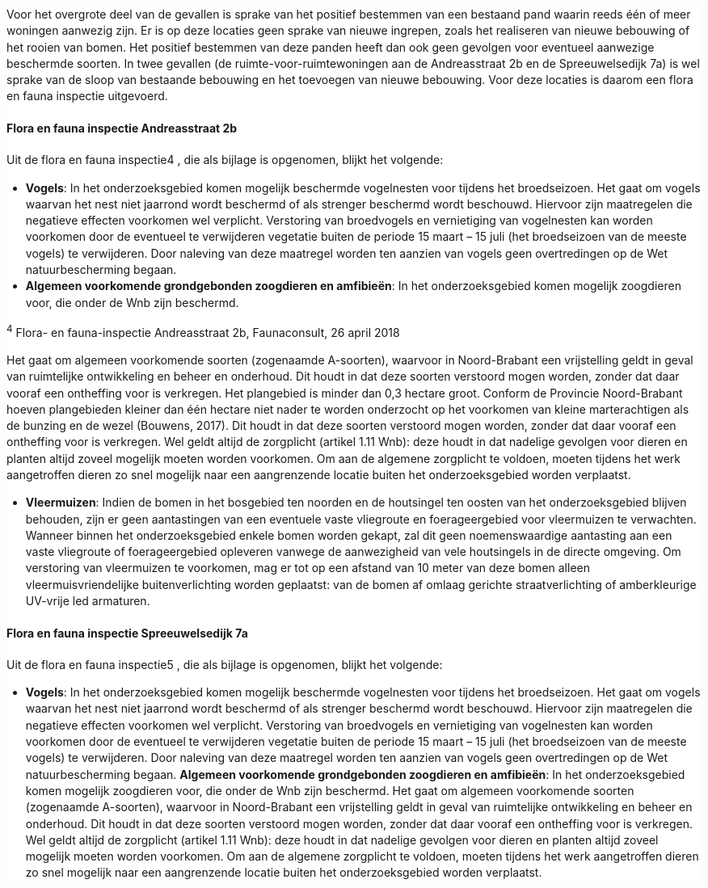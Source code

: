 Voor het overgrote deel van de gevallen is sprake van het positief bestemmen van een bestaand pand waarin reeds één of meer woningen aanwezig zijn. Er is op deze locaties geen sprake van nieuwe ingrepen, zoals het realiseren van nieuwe bebouwing of het rooien van bomen. Het positief bestemmen van deze panden heeft dan ook geen gevolgen voor eventueel aanwezige beschermde soorten. In twee gevallen (de ruimte-voor-ruimtewoningen aan de Andreasstraat 2b en de Spreeuwelsedijk 7a) is wel sprake van de sloop van bestaande bebouwing en het toevoegen van nieuwe bebouwing. Voor deze locaties is daarom een flora en fauna inspectie uitgevoerd.

#### **Flora en fauna inspectie Andreasstraat 2b**

Uit de flora en fauna inspectie4 , die als bijlage is opgenomen, blijkt het volgende:

- **Vogels**: In het onderzoeksgebied komen mogelijk beschermde vogelnesten voor tijdens het broedseizoen. Het gaat om vogels waarvan het nest niet jaarrond wordt beschermd of als strenger beschermd wordt beschouwd. Hiervoor zijn maatregelen die negatieve effecten voorkomen wel verplicht. Verstoring van broedvogels en vernietiging van vogelnesten kan worden voorkomen door de eventueel te verwijderen vegetatie buiten de periode 15 maart – 15 juli (het broedseizoen van de meeste vogels) te verwijderen. Door naleving van deze maatregel worden ten aanzien van vogels geen overtredingen op de Wet natuurbescherming begaan.
- **Algemeen voorkomende grondgebonden zoogdieren en amfibieën**: In het onderzoeksgebied komen mogelijk zoogdieren voor, die onder de Wnb zijn beschermd.

<sup>4</sup> Flora- en fauna-inspectie Andreasstraat 2b, Faunaconsult, 26 april 2018

Het gaat om algemeen voorkomende soorten (zogenaamde A-soorten), waarvoor in Noord-Brabant een vrijstelling geldt in geval van ruimtelijke ontwikkeling en beheer en onderhoud. Dit houdt in dat deze soorten verstoord mogen worden, zonder dat daar vooraf een ontheffing voor is verkregen. Het plangebied is minder dan 0,3 hectare groot. Conform de Provincie Noord-Brabant hoeven plangebieden kleiner dan één hectare niet nader te worden onderzocht op het voorkomen van kleine marterachtigen als de bunzing en de wezel (Bouwens, 2017). Dit houdt in dat deze soorten verstoord mogen worden, zonder dat daar vooraf een ontheffing voor is verkregen. Wel geldt altijd de zorgplicht (artikel 1.11 Wnb): deze houdt in dat nadelige gevolgen voor dieren en planten altijd zoveel mogelijk moeten worden voorkomen. Om aan de algemene zorgplicht te voldoen, moeten tijdens het werk aangetroffen dieren zo snel mogelijk naar een aangrenzende locatie buiten het onderzoeksgebied worden verplaatst.

- **Vleermuizen**: Indien de bomen in het bosgebied ten noorden en de houtsingel ten oosten van het onderzoeksgebied blijven behouden, zijn er geen aantastingen van een eventuele vaste vliegroute en foerageergebied voor vleermuizen te verwachten. Wanneer binnen het onderzoeksgebied enkele bomen worden gekapt, zal dit geen noemenswaardige aantasting aan een vaste vliegroute of foerageergebied opleveren vanwege de aanwezigheid van vele houtsingels in de directe omgeving. Om verstoring van vleermuizen te voorkomen, mag er tot op een afstand van 10 meter van deze bomen alleen vleermuisvriendelijke buitenverlichting worden geplaatst: van de bomen af omlaag gerichte straatverlichting of amberkleurige UV-vrije led armaturen.
#### **Flora en fauna inspectie Spreeuwelsedijk 7a**

Uit de flora en fauna inspectie5 , die als bijlage is opgenomen, blijkt het volgende:

- **Vogels**: In het onderzoeksgebied komen mogelijk beschermde vogelnesten voor tijdens het broedseizoen. Het gaat om vogels waarvan het nest niet jaarrond wordt beschermd of als strenger beschermd wordt beschouwd. Hiervoor zijn maatregelen die negatieve effecten voorkomen wel verplicht. Verstoring van broedvogels en vernietiging van vogelnesten kan worden voorkomen door de eventueel te verwijderen vegetatie buiten de periode 15 maart – 15 juli (het broedseizoen van de meeste vogels) te verwijderen. Door naleving van deze maatregel worden ten aanzien van vogels geen overtredingen op de Wet natuurbescherming begaan.
**Algemeen voorkomende grondgebonden zoogdieren en amfibieën**: In het onderzoeksgebied komen mogelijk zoogdieren voor, die onder de Wnb zijn beschermd. Het gaat om algemeen voorkomende soorten (zogenaamde A-soorten), waarvoor in Noord-Brabant een vrijstelling geldt in geval van ruimtelijke ontwikkeling en beheer en onderhoud. Dit houdt in dat deze soorten verstoord mogen worden, zonder dat daar vooraf een ontheffing voor is verkregen. Wel geldt altijd de zorgplicht (artikel 1.11 Wnb): deze houdt in dat nadelige gevolgen voor dieren en planten altijd zoveel mogelijk moeten worden voorkomen. Om aan de algemene zorgplicht te voldoen, moeten tijdens het werk aangetroffen dieren zo snel mogelijk naar een aangrenzende locatie buiten het onderzoeksgebied worden verplaatst.
